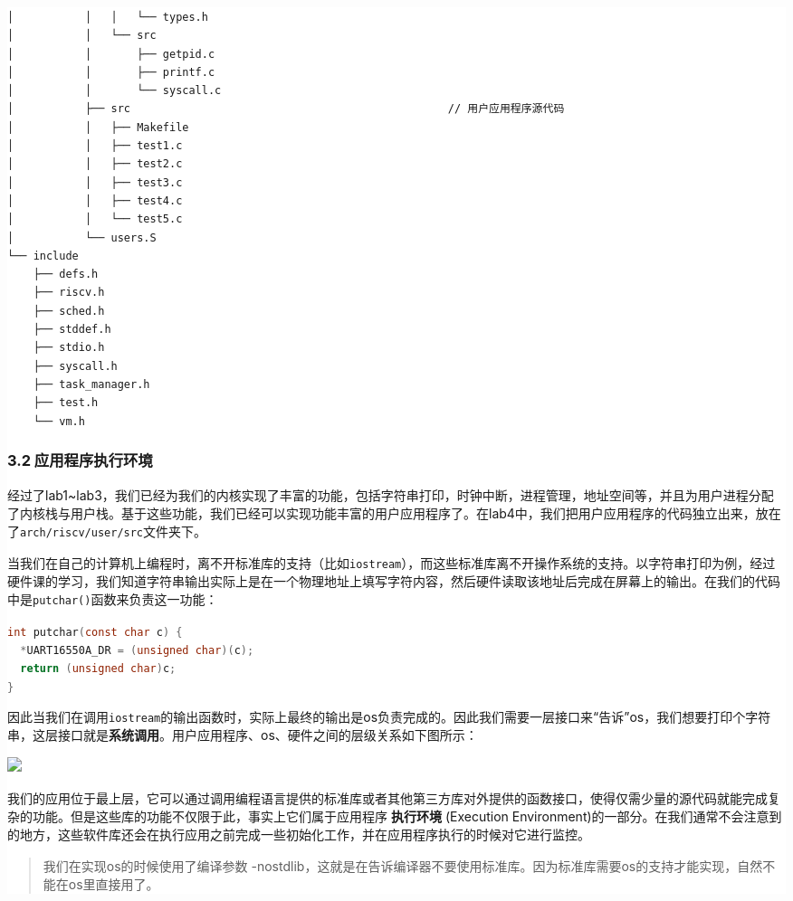 ```shell
│           │   │   └── types.h
│           │   └── src
│           │       ├── getpid.c
│           │       ├── printf.c
│           │       └── syscall.c
│           ├── src													// 用户应用程序源代码
│           │   ├── Makefile
│           │   ├── test1.c
│           │   ├── test2.c
│           │   ├── test3.c
│           │   ├── test4.c
│           │   └── test5.c
│           └── users.S
└── include
    ├── defs.h
    ├── riscv.h
    ├── sched.h
    ├── stddef.h
    ├── stdio.h
    ├── syscall.h
    ├── task_manager.h
    ├── test.h
    └── vm.h
```


### 3.2 应用程序执行环境


经过了lab1~lab3，我们已经为我们的内核实现了丰富的功能，包括字符串打印，时钟中断，进程管理，地址空间等，并且为用户进程分配了内核栈与用户栈。基于这些功能，我们已经可以实现功能丰富的用户应用程序了。在lab4中，我们把用户应用程序的代码独立出来，放在了`arch/riscv/user/src`文件夹下。


当我们在自己的计算机上编程时，离不开标准库的支持（比如`iostream`），而这些标准库离不开操作系统的支持。以字符串打印为例，经过硬件课的学习，我们知道字符串输出实际上是在一个物理地址上填写字符内容，然后硬件读取该地址后完成在屏幕上的输出。在我们的代码中是`putchar()`函数来负责这一功能：


```c
int putchar(const char c) {
  *UART16550A_DR = (unsigned char)(c);
  return (unsigned char)c;
}
```


因此当我们在调用`iostream`的输出函数时，实际上最终的输出是os负责完成的。因此我们需要一层接口来“告诉”os，我们想要打印个字符串，这层接口就是**系统调用**。用户应用程序、os、硬件之间的层级关系如下图所示：


![](https://yuque.zju.edu.cn/images/yuque/0/2023/png/32491/1697617357946-8e86ae92-75b8-4735-ac6b-2c7e86d4066f.png#align=left&display=inline&height=312&margin=%5Bobject%20Object%5D&originHeight=312&originWidth=516&size=0&status=done&style=none&width=516#align=left&display=inline&height=312&margin=%5Bobject%20Object%5D&originHeight=312&originWidth=516&status=done&style=none&width=516#align=left&display=inline&height=312&margin=%5Bobject%20Object%5D&originHeight=312&originWidth=516&status=done&style=none&width=516)


我们的应用位于最上层，它可以通过调用编程语言提供的标准库或者其他第三方库对外提供的函数接口，使得仅需少量的源代码就能完成复杂的功能。但是这些库的功能不仅限于此，事实上它们属于应用程序 **执行环境** (Execution Environment)的一部分。在我们通常不会注意到的地方，这些软件库还会在执行应用之前完成一些初始化工作，并在应用程序执行的时候对它进行监控。


> 我们在实现os的时候使用了编译参数 -nostdlib，这就是在告诉编译器不要使用标准库。因为标准库需要os的支持才能实现，自然不能在os里直接用了。
